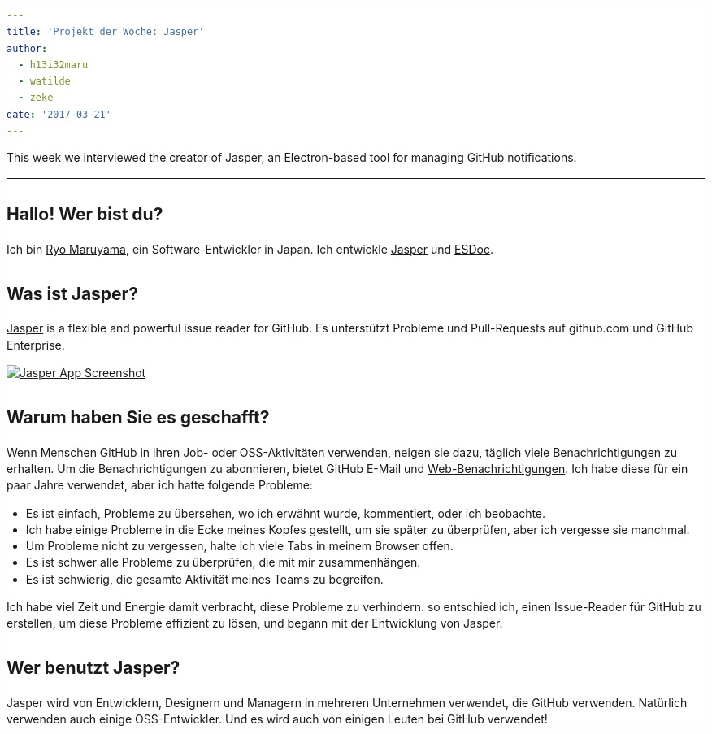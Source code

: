 ```yaml
---
title: 'Projekt der Woche: Jasper'
author:
  - h13i32maru
  - watilde
  - zeke
date: '2017-03-21'
---
```


This week we interviewed the creator of [Jasper][], an Electron-based tool for managing GitHub notifications.

---

## Hallo! Wer bist du?

Ich bin [Ryo Maruyama](https://github.com/h13i32maru), ein Software-Entwickler in Japan. Ich entwickle [Jasper](https://jasperapp.io) und [ESDoc](https://esdoc.org).

## Was ist Jasper?

[Jasper][] is a flexible and powerful issue reader for GitHub. Es unterstützt Probleme und Pull-Requests auf github.com und GitHub Enterprise.

[![Jasper App Screenshot](https://cloud.githubusercontent.com/assets/2289/24108647/75ef131e-0d4b-11e7-945b-27dd50cb03ab.png)](https://jasperapp.io/)

## Warum haben Sie es geschafft?

Wenn Menschen GitHub in ihren Job- oder OSS-Aktivitäten verwenden, neigen sie dazu, täglich viele Benachrichtigungen zu erhalten. Um die Benachrichtigungen zu abonnieren, bietet GitHub E-Mail und [Web-Benachrichtigungen](https://github.com/notifications). Ich habe diese für ein paar Jahre verwendet, aber ich hatte folgende Probleme:

- Es ist einfach, Probleme zu übersehen, wo ich erwähnt wurde, kommentiert, oder ich beobachte.
- Ich habe einige Probleme in die Ecke meines Kopfes gestellt, um sie später zu überprüfen, aber ich vergesse sie manchmal.
- Um Probleme nicht zu vergessen, halte ich viele Tabs in meinem Browser offen.
- Es ist schwer alle Probleme zu überprüfen, die mit mir zusammenhängen.
- Es ist schwierig, die gesamte Aktivität meines Teams zu begreifen.

Ich habe viel Zeit und Energie damit verbracht, diese Probleme zu verhindern. so entschied ich, einen Issue-Reader für GitHub zu erstellen, um diese Probleme effizient zu lösen, und begann mit der Entwicklung von Jasper.

## Wer benutzt Jasper?

Jasper wird von Entwicklern, Designern und Managern in mehreren Unternehmen verwendet, die GitHub verwenden. Natürlich verwenden auch einige OSS-Entwickler. Und es wird auch von einigen Leuten bei GitHub verwendet!


[Jasper]: https://jasperapp.io
[Notifications API]: https://developer.github.com/v3/activity/notifications/
[Pull Requests API]: https://developer.github.com/v3/pulls/
[Issues API]: https://developer.github.com/v3/issues/
[Search API]: https://developer.github.com/v3/search/